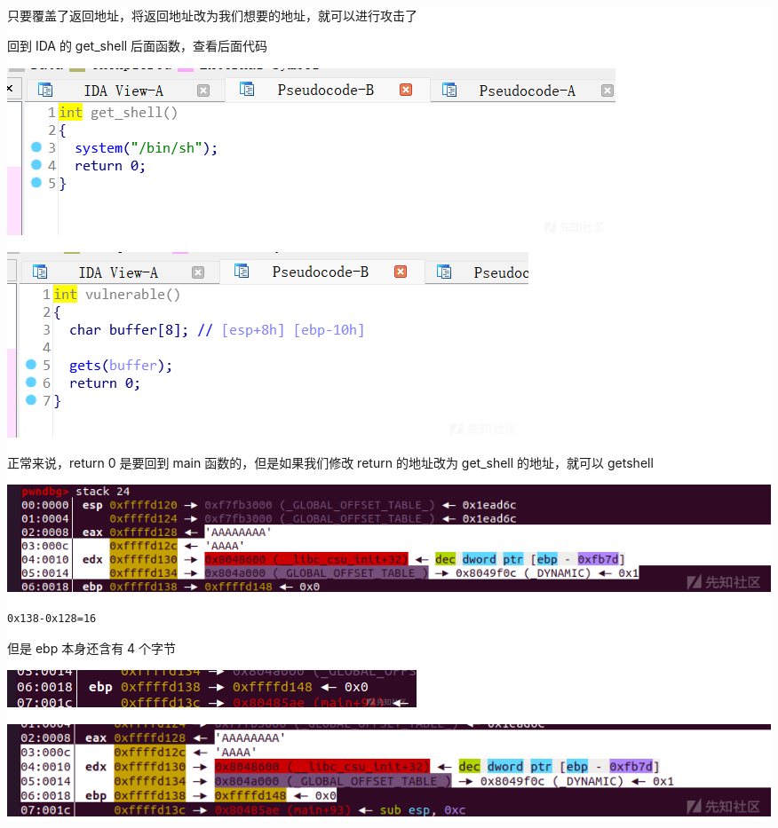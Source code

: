 只要覆盖了返回地址，将返回地址改为我们想要的地址，就可以进行攻击了

回到 IDA 的 get\_shell 后面函数，查看后面代码

[![](assets/1701612384-b8d78e3f44016b8c6ca5310d3629a12b.png)](https://xzfile.aliyuncs.com/media/upload/picture/20230629202904-88bc0c58-1678-1.png)

[![](assets/1701612384-eefea8c946949b909cfacec981dcce10.png)](https://xzfile.aliyuncs.com/media/upload/picture/20230629202907-8b029d6a-1678-1.png)

正常来说，return 0 是要回到 main 函数的，但是如果我们修改 return 的地址改为 get\_shell 的地址，就可以 getshell

[![](assets/1701612384-7044a154d0aed12918f322539fcdcab4.png)](https://xzfile.aliyuncs.com/media/upload/picture/20230629202912-8d9a12ec-1678-1.png)

```plain
0x138-0x128=16
```

但是 ebp 本身还含有 4 个字节

[![](assets/1701612384-ebdc0df68acbec816ee331c847d07f80.png)](https://xzfile.aliyuncs.com/media/upload/picture/20230629202918-91330b02-1678-1.png)

[![](assets/1701612384-073b50a1fb21dbf5cb248dbdcdd7c27e.png)](https://xzfile.aliyuncs.com/media/upload/picture/20230629202922-936faad8-1678-1.png)
